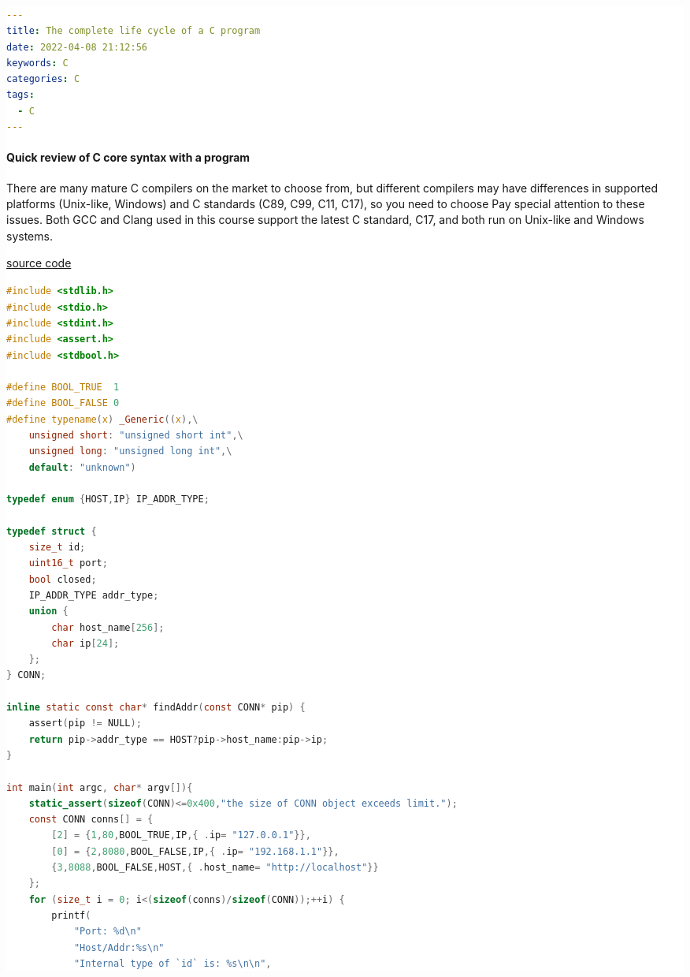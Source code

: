 ```yaml
---
title: The complete life cycle of a C program
date: 2022-04-08 21:12:56
keywords: C
categories: C
tags:
  - C
---
```



#### Quick review of C core syntax with a program

There are many mature C compilers on the market to choose from, but different compilers may have differences in supported platforms (Unix-like, Windows) and C standards (C89, C99, C11, C17), so you need to choose Pay special attention to these issues. Both GCC and Clang used in this course support the latest C standard, C17, and both run on Unix-like and Windows systems.

[source code](https://godbolt.org/z/sdxP66xP4)

```c
#include <stdlib.h>
#include <stdio.h>
#include <stdint.h>
#include <assert.h>
#include <stdbool.h>

#define BOOL_TRUE  1
#define BOOL_FALSE 0
#define typename(x) _Generic((x),\
    unsigned short: "unsigned short int",\
    unsigned long: "unsigned long int",\
    default: "unknown")

typedef enum {HOST,IP} IP_ADDR_TYPE;

typedef struct {
    size_t id;
    uint16_t port;
    bool closed;
    IP_ADDR_TYPE addr_type;
    union {
        char host_name[256];
        char ip[24];
    };
} CONN;

inline static const char* findAddr(const CONN* pip) {
    assert(pip != NULL);
    return pip->addr_type == HOST?pip->host_name:pip->ip;
}

int main(int argc, char* argv[]){
    static_assert(sizeof(CONN)<=0x400,"the size of CONN object exceeds limit.");
    const CONN conns[] = {
        [2] = {1,80,BOOL_TRUE,IP,{ .ip= "127.0.0.1"}},
        [0] = {2,8080,BOOL_FALSE,IP,{ .ip= "192.168.1.1"}},
        {3,8088,BOOL_FALSE,HOST,{ .host_name= "http://localhost"}}
    };
    for (size_t i = 0; i<(sizeof(conns)/sizeof(CONN));++i) {
        printf(
            "Port: %d\n"
            "Host/Addr:%s\n"
            "Internal type of `id` is: %s\n\n",
```